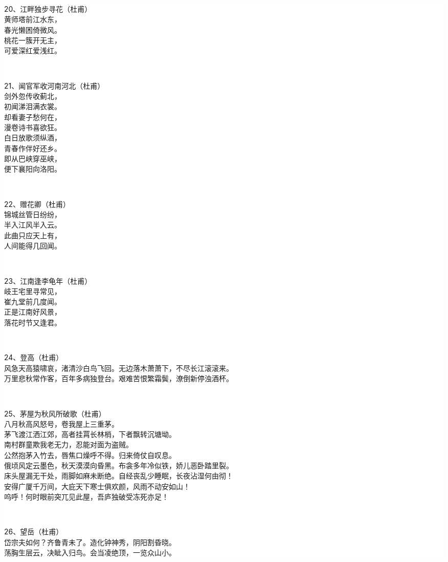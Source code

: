 20、江畔独步寻花（杜甫）<br>
黄师塔前江水东，<br>
春光懒困倚微风。<br>
桃花一簇开无主，<br>
可爱深红爱浅红。<br>

<br />

21、闻官军收河南河北（杜甫）<br>
剑外忽传收蓟北，<br>
初闻涕泪满衣裳。<br>
却看妻子愁何在，<br>
漫卷诗书喜欲狂。<br>
白日放歌须纵酒，<br>
青春作伴好还乡。<br>
即从巴峡穿巫峡，<br>
便下襄阳向洛阳。<br>

<br />

22、赠花卿（杜甫）<br>
锦城丝管日纷纷，<br>
半入江风半入云。<br>
此曲只应天上有，<br>
人间能得几回闻。<br>

<br />

23、江南逢李龟年（杜甫）<br>
岐王宅里寻常见，<br>
崔九堂前几度闻。<br>
正是江南好风景，<br>
落花时节又逢君。<br>

<br />

24、登高（杜甫）<br>
风急天高猿啸哀，渚清沙白鸟飞回。无边落木萧萧下，不尽长江滚滚来。<br>
万里悲秋常作客，百年多病独登台。艰难苦恨繁霜鬓，潦倒新停浊酒杯。<br>

<br />

25、茅屋为秋风所破歌（杜甫）<br>
八月秋高风怒号，卷我屋上三重茅。<br>
茅飞渡江洒江郊，高者挂罥长林梢，下者飘转沉塘坳。<br>
南村群童欺我老无力，忍能对面为盗贼。<br>
公然抱茅入竹去，唇焦口燥呼不得。归来倚仗自叹息。<br>
俄顷风定云墨色，秋天漠漠向昏黑。布衾多年冷似铁，娇儿恶卧踏里裂。<br>
床头屋漏无干处，雨脚如麻未断绝。自经丧乱少睡眠，长夜沾湿何由彻！<br>
安得广厦千万间，大庇天下寒士俱欢颜，风雨不动安如山！<br>
呜呼！何时眼前突兀见此屋，吾庐独破受冻死亦足！<br>

<br />

26、望岳（杜甫）<br>
岱宗夫如何？齐鲁青未了。造化钟神秀，阴阳割昏晓。<br>
荡胸生层云，决眦入归鸟。会当凌绝顶，一览众山小。<br>
